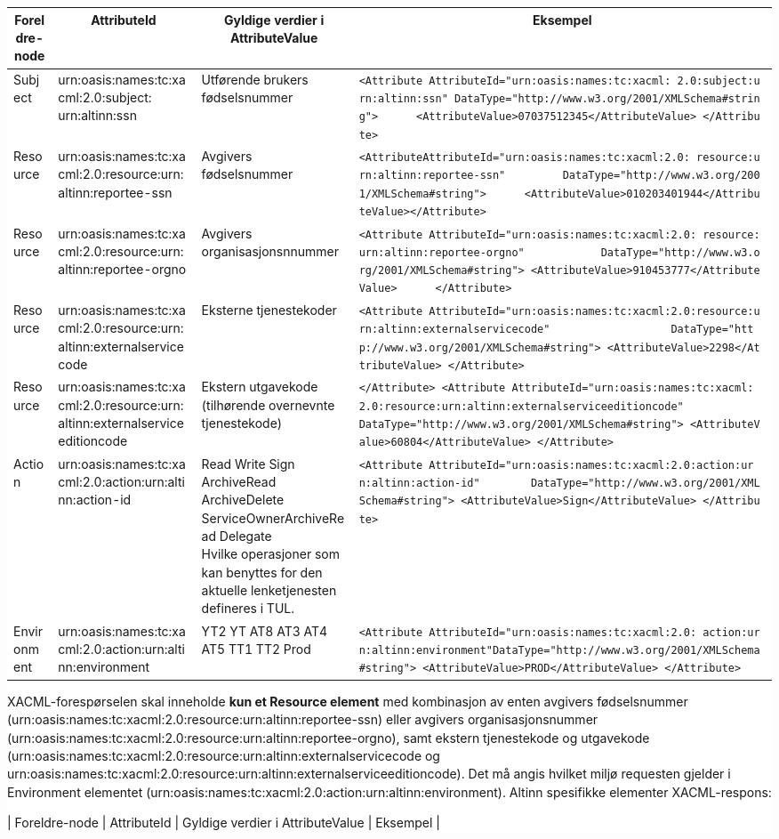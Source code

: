 | Foreldre-node | AttributeId                                                                 | Gyldige verdier i AttributeValue                                                                                                                                       | Eksempel                                                                                                                                                                                                                               |
| ------------- | --------------------------------------------------------------------------- | ---------------------------------------------------------------------------------------------------------------------------------------------------------------------- | -------------------------------------------------------------------------------------------------------------------------------------------------------------------------------------------------------------------------------------- |
| Subject       | urn:oasis:names:tc:xacml:2.0:subject: urn:altinn:ssn                        | Utførende brukers fødselsnummer                                                                                                                                        | `<Attribute AttributeId="urn:oasis:names:tc:xacml: 2.0:subject:urn:altinn:ssn" DataType="http://www.w3.org/2001/XMLSchema#string">      <AttributeValue>07037512345</AttributeValue> </Attribute>`                                     |
| Resource      | urn:oasis:names:tc:xacml:2.0:resource:urn:altinn:reportee-ssn               | Avgivers fødselsnummer                                                                                                                                                 | `<AttributeAttributeId="urn:oasis:names:tc:xacml:2.0: resource:urn:altinn:reportee-ssn"         DataType="http://www.w3.org/2001/XMLSchema#string">      <AttributeValue>010203401944</AttributeValue></Attribute>`                    |
| Resource      | urn:oasis:names:tc:xacml:2.0:resource:urn:altinn:reportee-orgno             | Avgivers organisasjonsnnummer                                                                                                                                          | `<Attribute AttributeId="urn:oasis:names:tc:xacml:2.0: resource:urn:altinn:reportee-orgno"            DataType="http://www.w3.org/2001/XMLSchema#string"> <AttributeValue>910453777</AttributeValue>      </Attribute>`                |
| Resource      | urn:oasis:names:tc:xacml:2.0:resource:urn:altinn:externalservicecode        | Eksterne tjenestekoder                                                                                                                                                 | `<Attribute AttributeId="urn:oasis:names:tc:xacml:2.0:resource:urn:altinn:externalservicecode"                   DataType="http://www.w3.org/2001/XMLSchema#string"> <AttributeValue>2298</AttributeValue> </Attribute>`               |
| Resource      | urn:oasis:names:tc:xacml:2.0:resource:urn:altinn:externalserviceeditioncode | Ekstern utgavekode (tilhørende overnevnte tjenestekode)                                                                                                                | `</Attribute> <Attribute AttributeId="urn:oasis:names:tc:xacml:2.0:resource:urn:altinn:externalserviceeditioncode"            DataType="http://www.w3.org/2001/XMLSchema#string"> <AttributeValue>60804</AttributeValue> </Attribute>` |
| Action        | urn:oasis:names:tc:xacml:2.0:action:urn:altinn:action-id                    | Read Write Sign ArchiveRead ArchiveDelete ServiceOwnerArchiveRead Delegate <br /> Hvilke operasjoner som kan benyttes for den aktuelle lenketjenesten defineres i TUL. | `<Attribute AttributeId="urn:oasis:names:tc:xacml:2.0:action:urn:altinn:action-id"        DataType="http://www.w3.org/2001/XMLSchema#string"> <AttributeValue>Sign</AttributeValue> </Attribute>`                                      |
| Environment   | urn:oasis:names:tc:xacml:2.0:action:urn:altinn:environment                  | YT2 YT AT8 AT3 AT4 AT5 TT1 TT2 Prod                                                                                                                                    | `<Attribute AttributeId="urn:oasis:names:tc:xacml:2.0: action:urn:altinn:environment"DataType="http://www.w3.org/2001/XMLSchema#string"> <AttributeValue>PROD</AttributeValue> </Attribute>`                                           |

XACML-forespørselen skal inneholde **kun et Resource element** med kombinasjon av enten avgivers fødselsnummer (urn:oasis:names:tc:xacml:2.0:resource:urn:altinn:reportee-ssn) eller avgivers organisasjonsnummer (urn:oasis:names:tc:xacml:2.0:resource:urn:altinn:reportee-orgno), samt ekstern tjenestekode og utgavekode (urn:oasis:names:tc:xacml:2.0:resource:urn:altinn:externalservicecode og urn:oasis:names:tc:xacml:2.0:resource:urn:altinn:externalserviceeditioncode). Det må angis hvilket miljø requesten gjelder i Environment elementet (urn:oasis:names:tc:xacml:2.0:action:urn:altinn:environment). Altinn spesifikke elementer XACML-respons:

| Foreldre-node | AttributeId                                                         | Gyldige verdier i AttributeValue                                            | Eksempel                                                                                                                                                                                                                                                                                                                                                            |